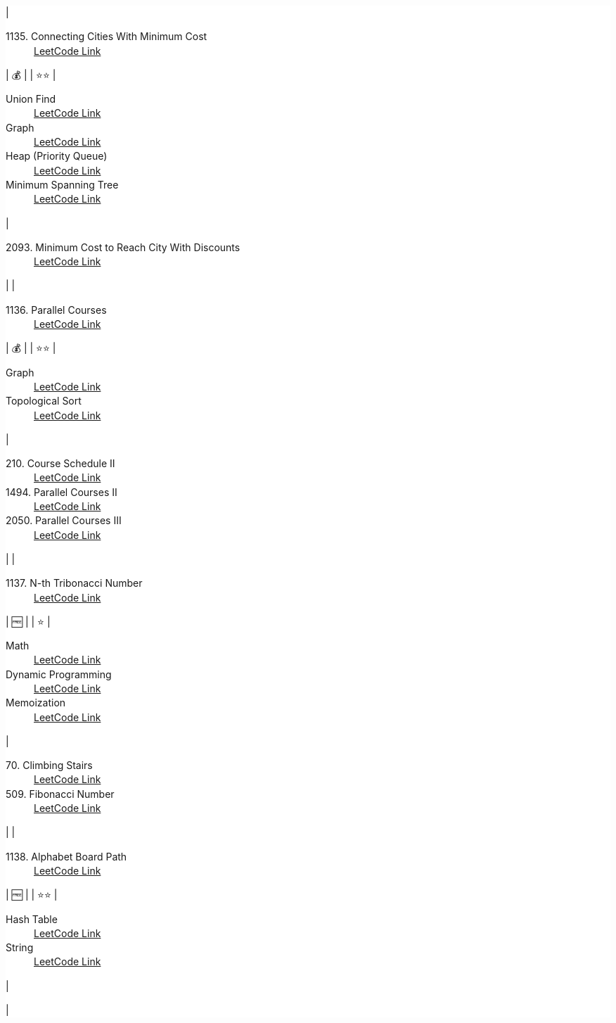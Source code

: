 | <dl><dt>1135. Connecting Cities With Minimum Cost</dt><dd>[LeetCode Link](https://leetcode.com/problems/connecting-cities-with-minimum-cost)</dd></dl>                                         | 💰    |        | ⭐️⭐️       | <dl><dt>Union Find</dt><dd>[LeetCode Link](https://leetcode.com/tag/union-find)</dd><dt>Graph</dt><dd>[LeetCode Link](https://leetcode.com/tag/graph)</dd><dt>Heap (Priority Queue)</dt><dd>[LeetCode Link](https://leetcode.com/tag/heap-priority-queue)</dd><dt>Minimum Spanning Tree</dt><dd>[LeetCode Link](https://leetcode.com/tag/minimum-spanning-tree)</dd></dl>                                                                                                                                                                       | <dl><dt>2093. Minimum Cost to Reach City With Discounts</dt><dd>[LeetCode Link](https://leetcode.com/problems/minimum-cost-to-reach-city-with-discounts)</dd></dl>                                                                                                                                                                                                                                                                                                                                                 |
| <dl><dt>1136. Parallel Courses</dt><dd>[LeetCode Link](https://leetcode.com/problems/parallel-courses)</dd></dl>                                                                               | 💰    |        | ⭐️⭐️       | <dl><dt>Graph</dt><dd>[LeetCode Link](https://leetcode.com/tag/graph)</dd><dt>Topological Sort</dt><dd>[LeetCode Link](https://leetcode.com/tag/topological-sort)</dd></dl>                                                                                                                                                                                                                                                                                                                                                                     | <dl><dt>210. Course Schedule II</dt><dd>[LeetCode Link](https://leetcode.com/problems/course-schedule-ii)</dd><dt>1494. Parallel Courses II</dt><dd>[LeetCode Link](https://leetcode.com/problems/parallel-courses-ii)</dd><dt>2050. Parallel Courses III</dt><dd>[LeetCode Link](https://leetcode.com/problems/parallel-courses-iii)</dd></dl>                                                                                                                                                                    |
| <dl><dt>1137. N-th Tribonacci Number</dt><dd>[LeetCode Link](https://leetcode.com/problems/n-th-tribonacci-number)</dd></dl>                                                                   | 🆓    |        | ⭐️         | <dl><dt>Math</dt><dd>[LeetCode Link](https://leetcode.com/tag/math)</dd><dt>Dynamic Programming</dt><dd>[LeetCode Link](https://leetcode.com/tag/dynamic-programming)</dd><dt>Memoization</dt><dd>[LeetCode Link](https://leetcode.com/tag/memoization)</dd></dl>                                                                                                                                                                                                                                                                               | <dl><dt>70. Climbing Stairs</dt><dd>[LeetCode Link](https://leetcode.com/problems/climbing-stairs)</dd><dt>509. Fibonacci Number</dt><dd>[LeetCode Link](https://leetcode.com/problems/fibonacci-number)</dd></dl>                                                                                                                                                                                                                                                                                                 |
| <dl><dt>1138. Alphabet Board Path</dt><dd>[LeetCode Link](https://leetcode.com/problems/alphabet-board-path)</dd></dl>                                                                         | 🆓    |        | ⭐️⭐️       | <dl><dt>Hash Table</dt><dd>[LeetCode Link](https://leetcode.com/tag/hash-table)</dd><dt>String</dt><dd>[LeetCode Link](https://leetcode.com/tag/string)</dd></dl>                                                                                                                                                                                                                                                                                                                                                                               | <dl></dl>                                                                                                                                                                                                                                                                                                                                                                                                                                                                                                          |